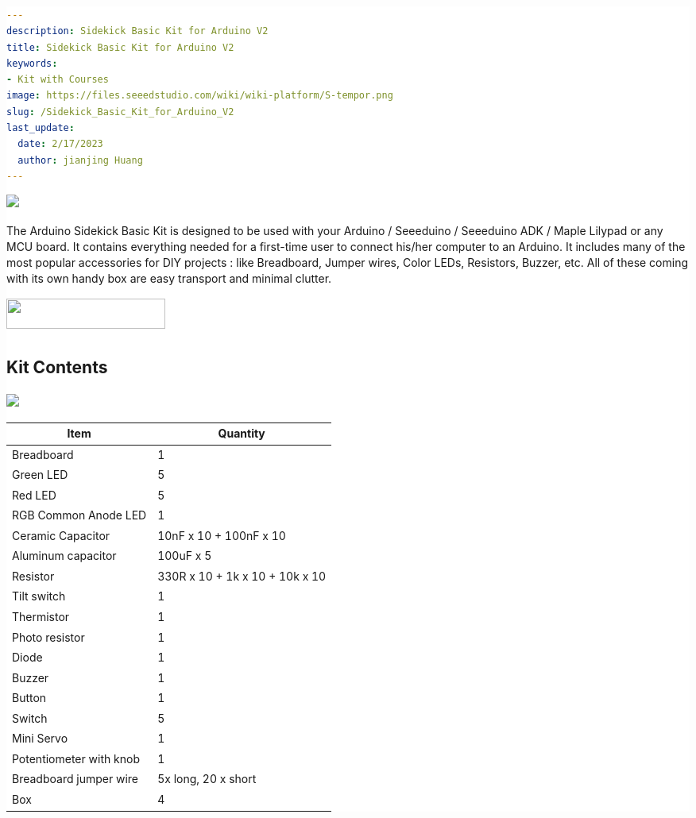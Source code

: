```yaml
---
description: Sidekick Basic Kit for Arduino V2
title: Sidekick Basic Kit for Arduino V2
keywords:
- Kit with Courses
image: https://files.seeedstudio.com/wiki/wiki-platform/S-tempor.png
slug: /Sidekick_Basic_Kit_for_Arduino_V2
last_update:
  date: 2/17/2023
  author: jianjing Huang
---
```



![](https://files.seeedstudio.com/wiki/Sidekick_Basic_Kit_for_Arduino_V2/img/BasicKit.jpg)

The Arduino Sidekick Basic Kit is designed to be used with your Arduino / Seeeduino / Seeeduino ADK / Maple Lilypad or any MCU board. It contains everything needed for a first-time user to connect his/her computer to an Arduino. It includes many of the most popular accessories for DIY projects : like Breadboard, Jumper wires, Color LEDs, Resistors, Buzzer, etc.
All of these coming with its own handy box are easy transport and minimal clutter.

<p style={{textAlign:'center'}}><a href="https://www.seeedstudio.com/Sidekick-Basic-Kit-for-Arduino-V2-p-1858.html" target="_blank"><img src="https://files.seeedstudio.com/wiki/wiki_english/docs/images/get_one_now_small.png" width="200" height="38"  border={0} /></a></p>

## Kit Contents

![](https://files.seeedstudio.com/wiki/Sidekick_Basic_Kit_for_Arduino_V2/img/Sidekick_Basic_Kit_for_Arduino_Photo_11.jpg)

| Item                    | Quantity                       |
|-------------------------|--------------------------------|
| Breadboard              | 1                              |
| Green LED               | 5                              |
| Red LED                 | 5                              |
| RGB Common Anode LED    | 1                              |
| Ceramic Capacitor       | 10nF x 10 + 100nF x 10         |
| Aluminum capacitor      | 100uF x 5                      |
| Resistor                | 330R x 10 + 1k x 10 + 10k x 10 |
| Tilt switch             | 1                              |
| Thermistor              | 1                              |
| Photo resistor          | 1                              |
| Diode                   | 1                              |
| Buzzer                  | 1                              |
| Button                  | 1                              |
| Switch                  | 5                              |
| Mini Servo              | 1                              |
| Potentiometer with knob | 1                              |
| Breadboard jumper wire  | 5x long, 20 x short            |
| Box                     | 4                              |
